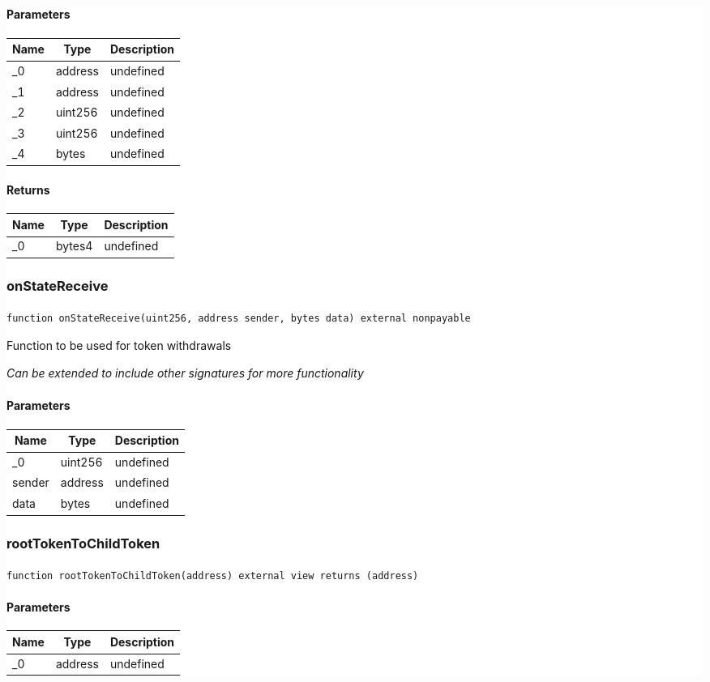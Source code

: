 



#### Parameters

| Name | Type | Description |
|---|---|---|
| _0 | address | undefined |
| _1 | address | undefined |
| _2 | uint256 | undefined |
| _3 | uint256 | undefined |
| _4 | bytes | undefined |

#### Returns

| Name | Type | Description |
|---|---|---|
| _0 | bytes4 | undefined |

### onStateReceive

```solidity
function onStateReceive(uint256, address sender, bytes data) external nonpayable
```

Function to be used for token withdrawals

*Can be extended to include other signatures for more functionality*

#### Parameters

| Name | Type | Description |
|---|---|---|
| _0 | uint256 | undefined |
| sender | address | undefined |
| data | bytes | undefined |

### rootTokenToChildToken

```solidity
function rootTokenToChildToken(address) external view returns (address)
```





#### Parameters

| Name | Type | Description |
|---|---|---|
| _0 | address | undefined |
